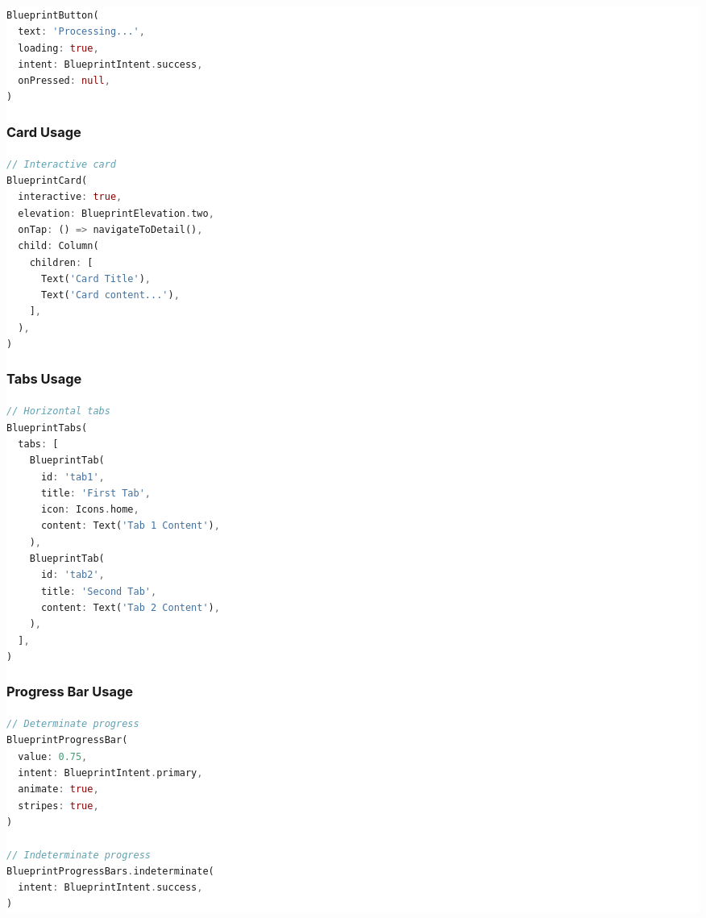 ```dart
BlueprintButton(
  text: 'Processing...',
  loading: true,
  intent: BlueprintIntent.success,
  onPressed: null,
)
```

### Card Usage
```dart
// Interactive card
BlueprintCard(
  interactive: true,
  elevation: BlueprintElevation.two,
  onTap: () => navigateToDetail(),
  child: Column(
    children: [
      Text('Card Title'),
      Text('Card content...'),
    ],
  ),
)
```

### Tabs Usage
```dart
// Horizontal tabs
BlueprintTabs(
  tabs: [
    BlueprintTab(
      id: 'tab1',
      title: 'First Tab',
      icon: Icons.home,
      content: Text('Tab 1 Content'),
    ),
    BlueprintTab(
      id: 'tab2', 
      title: 'Second Tab',
      content: Text('Tab 2 Content'),
    ),
  ],
)
```

### Progress Bar Usage
```dart
// Determinate progress
BlueprintProgressBar(
  value: 0.75,
  intent: BlueprintIntent.primary,
  animate: true,
  stripes: true,
)

// Indeterminate progress
BlueprintProgressBars.indeterminate(
  intent: BlueprintIntent.success,
)
```
